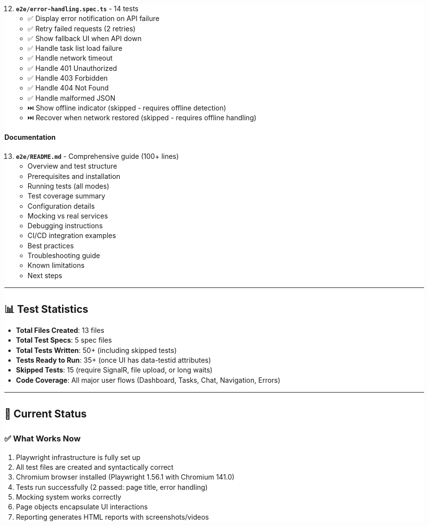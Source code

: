 12. **`e2e/error-handling.spec.ts`** - 14 tests
    - ✅ Display error notification on API failure
    - ✅ Retry failed requests (2 retries)
    - ✅ Show fallback UI when API down
    - ✅ Handle task list load failure
    - ✅ Handle network timeout
    - ✅ Handle 401 Unauthorized
    - ✅ Handle 403 Forbidden
    - ✅ Handle 404 Not Found
    - ✅ Handle malformed JSON
    - ⏭️ Show offline indicator (skipped - requires offline detection)
    - ⏭️ Recover when network restored (skipped - requires offline handling)

#### Documentation

13. **`e2e/README.md`** - Comprehensive guide (100+ lines)
    - Overview and test structure
    - Prerequisites and installation
    - Running tests (all modes)
    - Test coverage summary
    - Configuration details
    - Mocking vs real services
    - Debugging instructions
    - CI/CD integration examples
    - Best practices
    - Troubleshooting guide
    - Known limitations
    - Next steps

---

## 📊 Test Statistics

- **Total Files Created**: 13 files
- **Total Test Specs**: 5 spec files
- **Total Tests Written**: 50+ (including skipped tests)
- **Tests Ready to Run**: 35+ (once UI has data-testid attributes)
- **Skipped Tests**: 15 (require SignalR, file upload, or long waits)
- **Code Coverage**: All major user flows (Dashboard, Tasks, Chat, Navigation, Errors)

---

## 🎯 Current Status

### ✅ What Works Now
1. Playwright infrastructure is fully set up
2. All test files are created and syntactically correct
3. Chromium browser installed (Playwright 1.56.1 with Chromium 141.0)
4. Tests run successfully (2 passed: page title, error handling)
5. Mocking system works correctly
6. Page objects encapsulate UI interactions
7. Reporting generates HTML reports with screenshots/videos
